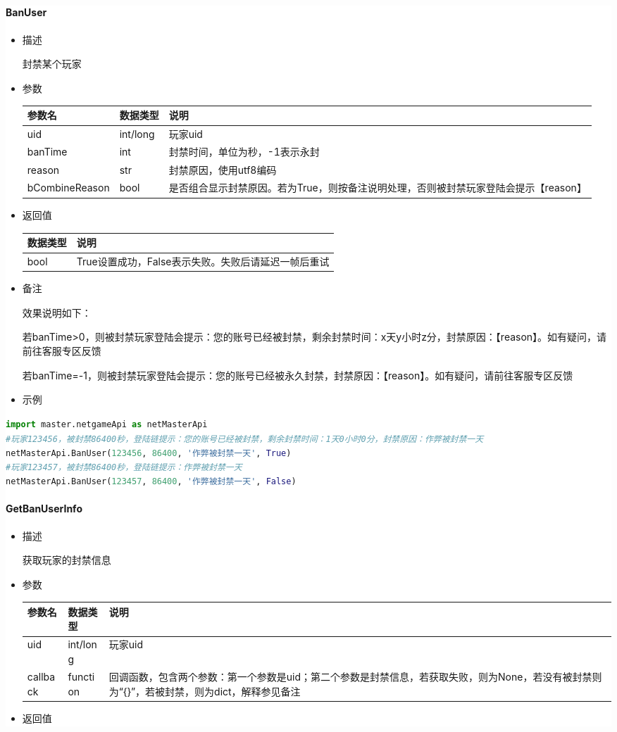 <span id="BanUser"></span>
#### BanUser

- 描述

    封禁某个玩家

- 参数

    | 参数名 | 数据类型 | 说明 |
    | :--- | :--- | :--- |
    | uid | int/long | 玩家uid |
    | banTime | int | 封禁时间，单位为秒，-1表示永封 |
    | reason | str | 封禁原因，使用utf8编码 |
    | bCombineReason | bool | 是否组合显示封禁原因。若为True，则按备注说明处理，否则被封禁玩家登陆会提示【reason】 |
- 返回值

    | 数据类型 | 说明 |
    | :--- | :--- |
    | bool | True设置成功，False表示失败。失败后请延迟一帧后重试 |
- 备注

    效果说明如下：

    若banTime>0，则被封禁玩家登陆会提示：您的账号已经被封禁，剩余封禁时间：x天y小时z分，封禁原因：【reason】。如有疑问，请前往客服专区反馈

    若banTime=-1，则被封禁玩家登陆会提示：您的账号已经被永久封禁，封禁原因：【reason】。如有疑问，请前往客服专区反馈


- 示例

```python
import master.netgameApi as netMasterApi
#玩家123456，被封禁86400秒，登陆链提示：您的账号已经被封禁，剩余封禁时间：1天0小时0分，封禁原因：作弊被封禁一天
netMasterApi.BanUser(123456, 86400, '作弊被封禁一天', True)
#玩家123457，被封禁86400秒，登陆链提示：作弊被封禁一天
netMasterApi.BanUser(123457, 86400, '作弊被封禁一天', False)
 ```
<span id="GetBanUserInfo"></span>
#### GetBanUserInfo

- 描述

    获取玩家的封禁信息

- 参数

    | 参数名 | 数据类型 | 说明 |
    | :--- | :--- | :--- |
    | uid | int/long | 玩家uid |
    | callback | function | 回调函数，包含两个参数：第一个参数是uid；第二个参数是封禁信息，若获取失败，则为None，若没有被封禁则为“{}”，若被封禁，则为dict，解释参见备注 |
- 返回值
